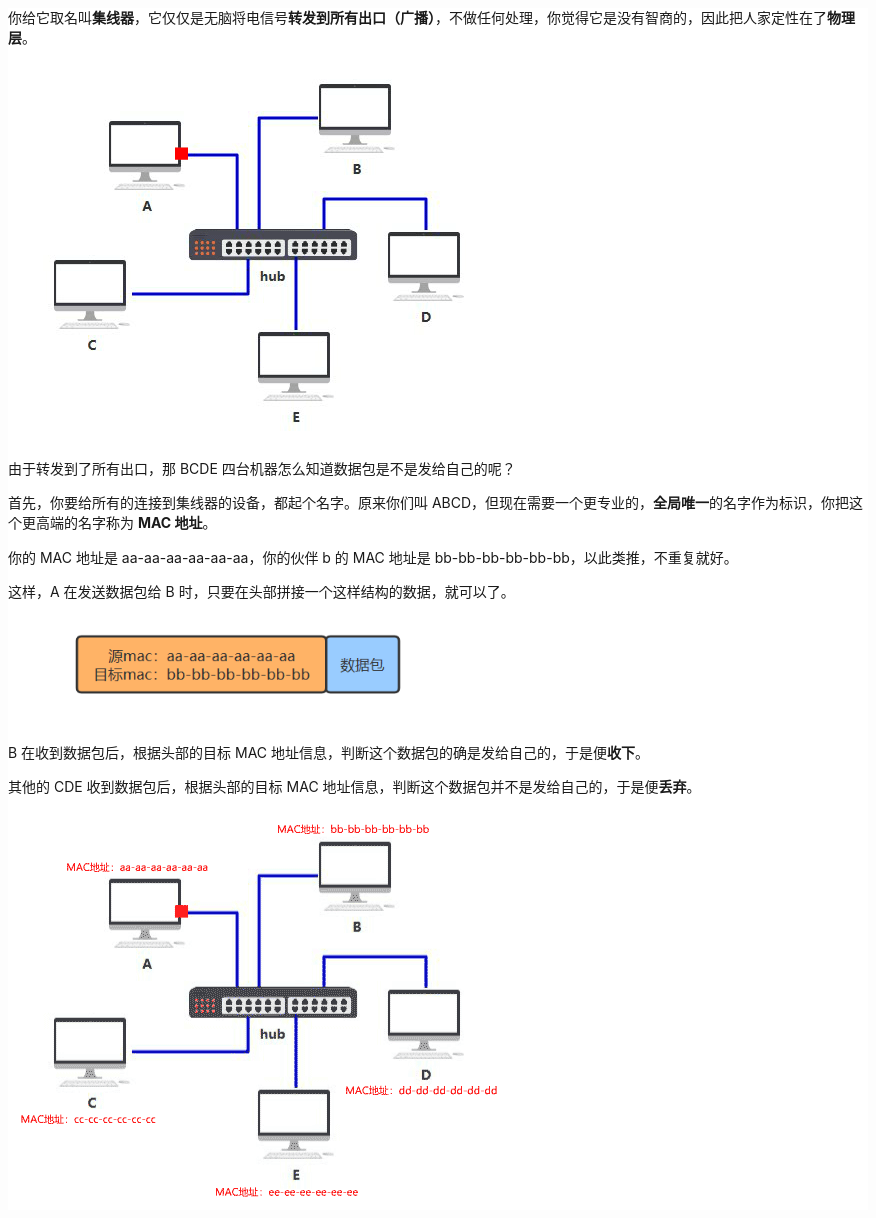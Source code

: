 你给它取名叫**集线器**，它仅仅是无脑将电信号**转发到所有出口（广播）**，不做任何处理，你觉得它是没有智商的，因此把人家定性在了**物理层**。

![图片](网络是怎么连接的.assets/微信图片_20210529200203.gif)

由于转发到了所有出口，那 BCDE 四台机器怎么知道数据包是不是发给自己的呢？

首先，你要给所有的连接到集线器的设备，都起个名字。原来你们叫 ABCD，但现在需要一个更专业的，**全局唯一**的名字作为标识，你把这个更高端的名字称为 **MAC 地址**。

你的 MAC 地址是 aa-aa-aa-aa-aa-aa，你的伙伴 b 的 MAC 地址是 bb-bb-bb-bb-bb-bb，以此类推，不重复就好。

这样，A 在发送数据包给 B 时，只要在头部拼接一个这样结构的数据，就可以了。

![image-20210529200235820](网络是怎么连接的.assets/image-20210529200235820.png)

B 在收到数据包后，根据头部的目标 MAC 地址信息，判断这个数据包的确是发给自己的，于是便**收下**。

其他的 CDE 收到数据包后，根据头部的目标 MAC 地址信息，判断这个数据包并不是发给自己的，于是便**丢弃**。

![图片](网络是怎么连接的.assets/微信图片_20210529200255.gif)
